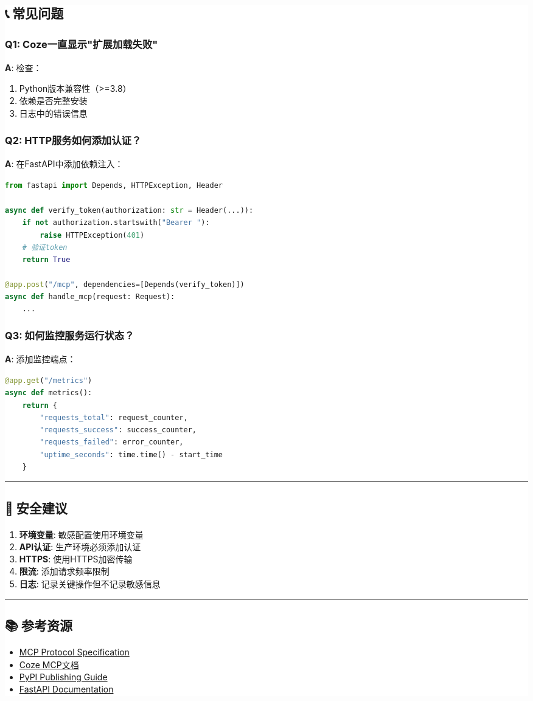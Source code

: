 
## 📞 常见问题

### Q1: Coze一直显示"扩展加载失败"
**A**: 检查：
1. Python版本兼容性（>=3.8）
2. 依赖是否完整安装
3. 日志中的错误信息

### Q2: HTTP服务如何添加认证？
**A**: 在FastAPI中添加依赖注入：

```python
from fastapi import Depends, HTTPException, Header

async def verify_token(authorization: str = Header(...)):
    if not authorization.startswith("Bearer "):
        raise HTTPException(401)
    # 验证token
    return True

@app.post("/mcp", dependencies=[Depends(verify_token)])
async def handle_mcp(request: Request):
    ...
```

### Q3: 如何监控服务运行状态？
**A**: 添加监控端点：

```python
@app.get("/metrics")
async def metrics():
    return {
        "requests_total": request_counter,
        "requests_success": success_counter,
        "requests_failed": error_counter,
        "uptime_seconds": time.time() - start_time
    }
```

---

## 🔐 安全建议

1. **环境变量**: 敏感配置使用环境变量
2. **API认证**: 生产环境必须添加认证
3. **HTTPS**: 使用HTTPS加密传输
4. **限流**: 添加请求频率限制
5. **日志**: 记录关键操作但不记录敏感信息

---

## 📚 参考资源

- [MCP Protocol Specification](https://modelcontextprotocol.io)
- [Coze MCP文档](https://www.coze.cn/docs/guides/mcp)
- [PyPI Publishing Guide](https://packaging.python.org/tutorials/packaging-projects/)
- [FastAPI Documentation](https://fastapi.tiangolo.com/)
